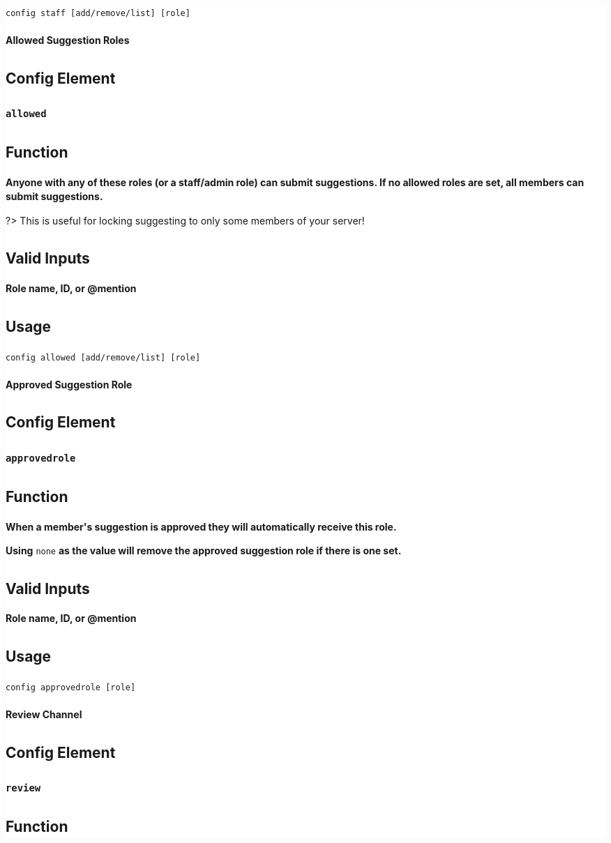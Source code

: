 `config staff [add/remove/list] [role]`

#### **Allowed Suggestion Roles**

## Config Element

### `allowed`
## Function

**Anyone with any of these roles (or a staff/admin role) can submit suggestions. If no allowed roles are set, all members can submit suggestions.**

?> This is useful for locking suggesting to only some members of your server!

## Valid Inputs

**Role name, ID, or @mention**

## Usage

`config allowed [add/remove/list] [role]`

#### **Approved Suggestion Role**

## Config Element

### `approvedrole`
## Function

**When a member's suggestion is approved they will automatically receive this role.**

**Using** `none` **as the value will remove the approved suggestion role if there is one set.**

## Valid Inputs

**Role name, ID, or @mention**

## Usage

`config approvedrole [role]`

#### **Review Channel**

## Config Element

### `review`
## Function

